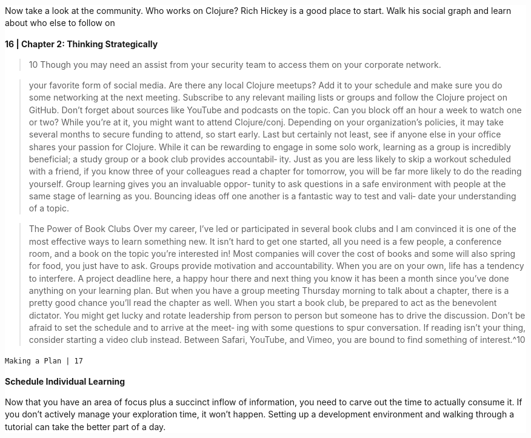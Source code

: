 Now take a look at the community. Who works on Clojure? Rich Hickey is a
good place to start. Walk his social graph and learn about who else to follow on

**16 | Chapter 2: Thinking Strategically**


> 10 Though you may need an assist from your security team to access them on your corporate network.

> your favorite form of social media. Are there any local Clojure meetups? Add it
> to your schedule and make sure you do some networking at the next meeting.
> Subscribe to any relevant mailing lists or groups and follow the Clojure project
> on GitHub.
> Don’t forget about sources like YouTube and podcasts on the topic. Can you
> block off an hour a week to watch one or two? While you’re at it, you might want
> to attend Clojure/conj. Depending on your organization’s policies, it may take
> several months to secure funding to attend, so start early.
> Last but certainly not least, see if anyone else in your office shares your passion
> for Clojure. While it can be rewarding to engage in some solo work, learning as a
> group is incredibly beneficial; a study group or a book club provides accountabil‐
> ity. Just as you are less likely to skip a workout scheduled with a friend, if you
> know three of your colleagues read a chapter for tomorrow, you will be far more
> likely to do the reading yourself. Group learning gives you an invaluable oppor‐
> tunity to ask questions in a safe environment with people at the same stage of
> learning as you. Bouncing ideas off one another is a fantastic way to test and vali‐
> date your understanding of a topic.

> The Power of Book Clubs
> Over my career, I’ve led or participated in several book clubs and I am convinced
> it is one of the most effective ways to learn something new. It isn’t hard to get one
> started, all you need is a few people, a conference room, and a book on the topic
> you’re interested in! Most companies will cover the cost of books and some will
> also spring for food, you just have to ask.
> Groups provide motivation and accountability. When you are on your own, life
> has a tendency to interfere. A project deadline here, a happy hour there and next
> thing you know it has been a month since you’ve done anything on your learning
> plan. But when you have a group meeting Thursday morning to talk about a
> chapter, there is a pretty good chance you’ll read the chapter as well.
> When you start a book club, be prepared to act as the benevolent dictator. You
> might get lucky and rotate leadership from person to person but someone has to
> drive the discussion. Don’t be afraid to set the schedule and to arrive at the meet‐
> ing with some questions to spur conversation.
> If reading isn’t your thing, consider starting a video club instead. Between Safari,
> YouTube, and Vimeo, you are bound to find something of interest.^10

```
Making a Plan | 17
```

**Schedule Individual Learning**

Now that you have an area of focus plus a succinct inflow of information, you
need to carve out the time to actually consume it. If you don’t actively manage
your exploration time, it won’t happen. Setting up a development environment
and walking through a tutorial can take the better part of a day.

